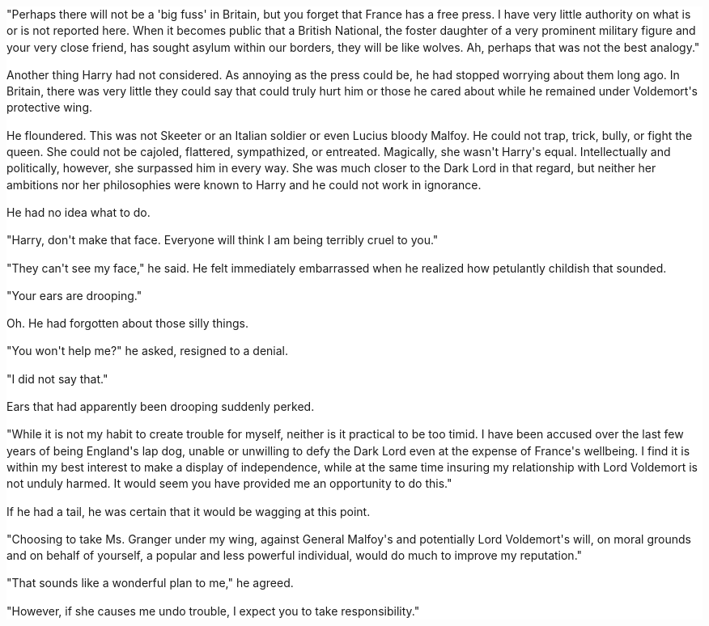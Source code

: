 "Perhaps there will not be a 'big fuss' in Britain, but you forget that
France has a free press. I have very little authority on what is or is
not reported here. When it becomes public that a British National, the
foster daughter of a very prominent military figure and your very close
friend, has sought asylum within our borders, they will be like wolves.
Ah, perhaps that was not the best analogy."

Another thing Harry had not considered. As annoying as the press could
be, he had stopped worrying about them long ago. In Britain, there was
very little they could say that could truly hurt him or those he cared
about while he remained under Voldemort's protective wing.

He floundered. This was not Skeeter or an Italian soldier or even Lucius
bloody Malfoy. He could not trap, trick, bully, or fight the queen. She
could not be cajoled, flattered, sympathized, or entreated. Magically,
she wasn't Harry's equal. Intellectually and politically, however, she
surpassed him in every way. She was much closer to the Dark Lord in that
regard, but neither her ambitions nor her philosophies were known to
Harry and he could not work in ignorance.

He had no idea what to do.

"Harry, don't make that face. Everyone will think I am being terribly
cruel to you."

"They can't see my face," he said. He felt immediately embarrassed when
he realized how petulantly childish that sounded.

"Your ears are drooping."

Oh. He had forgotten about those silly things.

"You won't help me?" he asked, resigned to a denial.

"I did not say that."

Ears that had apparently been drooping suddenly perked.

"While it is not my habit to create trouble for myself, neither is it
practical to be too timid. I have been accused over the last few years
of being England's lap dog, unable or unwilling to defy the Dark Lord
even at the expense of France's wellbeing. I find it is within my best
interest to make a display of independence, while at the same time
insuring my relationship with Lord Voldemort is not unduly harmed. It
would seem you have provided me an opportunity to do this."

If he had a tail, he was certain that it would be wagging at this point.

"Choosing to take Ms. Granger under my wing, against General Malfoy's
and potentially Lord Voldemort's will, on moral grounds and on behalf of
yourself, a popular and less powerful individual, would do much to
improve my reputation."

"That sounds like a wonderful plan to me," he agreed.

"However, if she causes me undo trouble, I expect you to take
responsibility."
